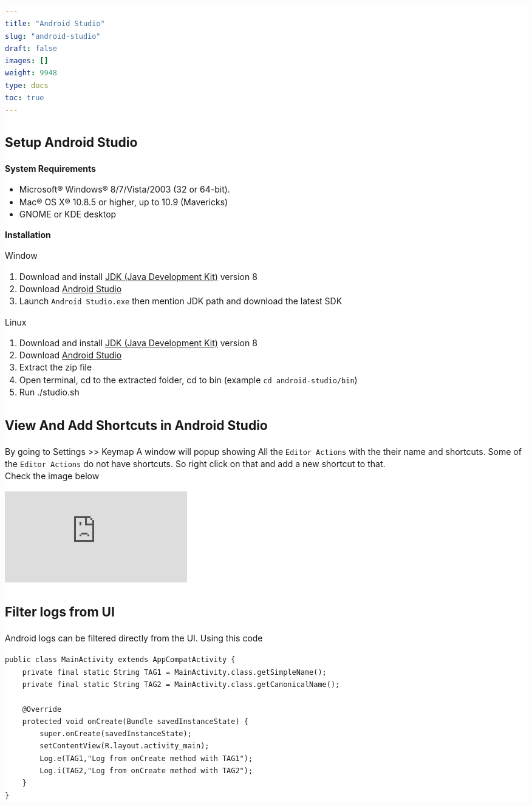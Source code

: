 ```yaml
---
title: "Android Studio"
slug: "android-studio"
draft: false
images: []
weight: 9948
type: docs
toc: true
---
```


## Setup Android Studio
**System Requirements**
- Microsoft® Windows® 8/7/Vista/2003 (32 or 64-bit).
- Mac® OS X® 10.8.5 or higher, up to 10.9 (Mavericks)
- GNOME or KDE desktop  

**Installation**

Window
1. Download and install [JDK (Java Development Kit)][1] version 8
2. Download [Android Studio][2]
3. Launch `Android Studio.exe` then mention JDK path and download the latest SDK

Linux
 1. Download and install [JDK (Java Development Kit)][1] version 8
 2. Download [Android Studio][2]
 3. Extract the zip file
 4. Open terminal, cd to the extracted folder, cd to bin (example `cd android-studio/bin`)
 5. Run ./studio.sh 

  [1]: http://www.oracle.com/technetwork/java/javase/downloads/jdk8-downloads-2133151.html
  [2]: https://developer.android.com/studio/index.html

## View And Add Shortcuts in Android Studio
By going to Settings >> Keymap A window will popup showing All the `Editor Actions` with the their name and shortcuts. Some of the `Editor Actions` do not have shortcuts. So right click on that and add a new shortcut to that.  
Check the image below

[![enter image description here][1]][1]


  [1]: http://i.stack.imgur.com/bjDlR.png

## Filter logs from UI
Android logs can be filtered directly from the UI. Using this code

    public class MainActivity extends AppCompatActivity {
        private final static String TAG1 = MainActivity.class.getSimpleName();
        private final static String TAG2 = MainActivity.class.getCanonicalName();
    
        @Override
        protected void onCreate(Bundle savedInstanceState) {
            super.onCreate(savedInstanceState);
            setContentView(R.layout.activity_main);
            Log.e(TAG1,"Log from onCreate method with TAG1");
            Log.i(TAG2,"Log from onCreate method with TAG2");
        }
    }


  [1]: http://i.stack.imgur.com/NkuER.png
  [2]: http://i.stack.imgur.com/8i6o0.png
  [1]: http://i.stack.imgur.com/0cm2p.png
  [2]: http://i.stack.imgur.com/5ujVM.png
  [3]: http://i.stack.imgur.com/oSuUP.png
  [4]: http://i.stack.imgur.com/31oP6.png
  [1]: http://i.stack.imgur.com/Dg8rG.png
  [2]: http://i.stack.imgur.com/GZpbS.png
  [1]: http://i.stack.imgur.com/YZ5Ax.png
  [2]: http://i.stack.imgur.com/LC1p9.png
  [1]: http://i.stack.imgur.com/VhZL5.png